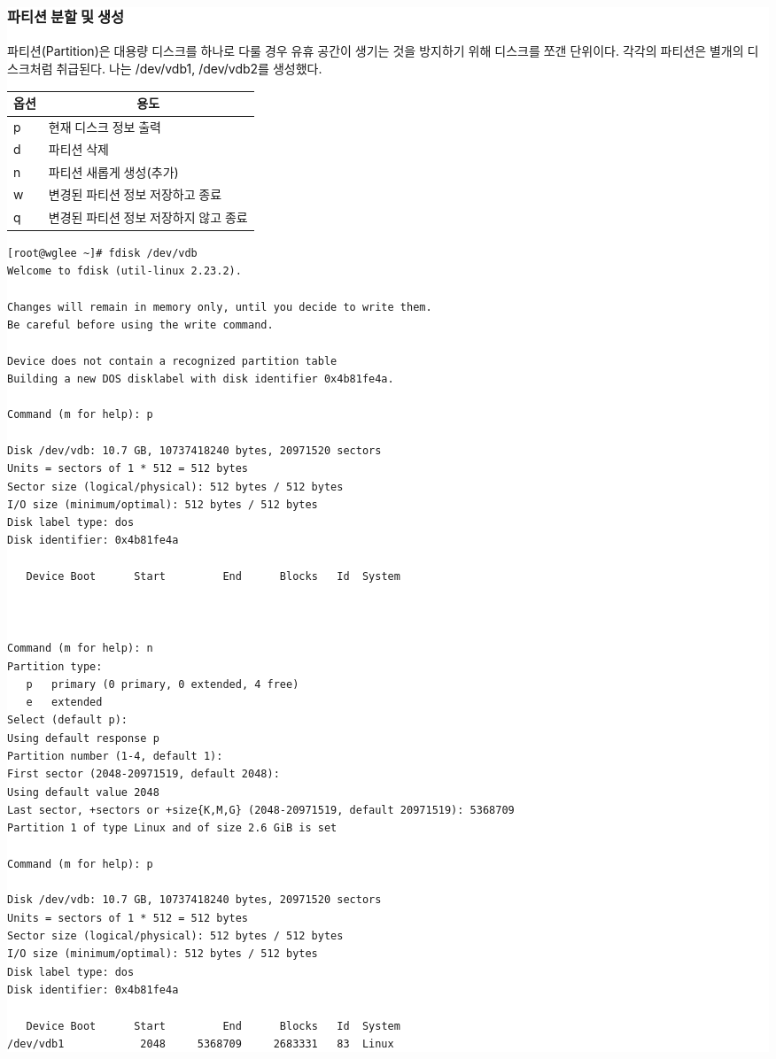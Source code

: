 

### 파티션 분할 및 생성

파티션(Partition)은 대용량 디스크를 하나로 다룰 경우 유휴 공간이 생기는 것을 방지하기 위해 디스크를 쪼갠 단위이다. 각각의 파티션은 별개의 디스크처럼 취급된다. 나는 /dev/vdb1, /dev/vdb2를 생성했다.&#x20;

| 옵션 | 용도                    |
| -- | --------------------- |
| p  | 현재 디스크 정보 출력          |
| d  | 파티션 삭제                |
| n  | 파티션 새롭게 생성(추가)        |
| w  | 변경된 파티션 정보 저장하고 종료    |
| q  | 변경된 파티션 정보 저장하지 않고 종료 |

```shell-session
[root@wglee ~]# fdisk /dev/vdb
Welcome to fdisk (util-linux 2.23.2).

Changes will remain in memory only, until you decide to write them.
Be careful before using the write command.

Device does not contain a recognized partition table
Building a new DOS disklabel with disk identifier 0x4b81fe4a.

Command (m for help): p

Disk /dev/vdb: 10.7 GB, 10737418240 bytes, 20971520 sectors
Units = sectors of 1 * 512 = 512 bytes
Sector size (logical/physical): 512 bytes / 512 bytes
I/O size (minimum/optimal): 512 bytes / 512 bytes
Disk label type: dos
Disk identifier: 0x4b81fe4a

   Device Boot      Start         End      Blocks   Id  System



Command (m for help): n
Partition type:
   p   primary (0 primary, 0 extended, 4 free)
   e   extended
Select (default p):
Using default response p
Partition number (1-4, default 1):
First sector (2048-20971519, default 2048):
Using default value 2048
Last sector, +sectors or +size{K,M,G} (2048-20971519, default 20971519): 5368709
Partition 1 of type Linux and of size 2.6 GiB is set

Command (m for help): p

Disk /dev/vdb: 10.7 GB, 10737418240 bytes, 20971520 sectors
Units = sectors of 1 * 512 = 512 bytes
Sector size (logical/physical): 512 bytes / 512 bytes
I/O size (minimum/optimal): 512 bytes / 512 bytes
Disk label type: dos
Disk identifier: 0x4b81fe4a

   Device Boot      Start         End      Blocks   Id  System
/dev/vdb1            2048     5368709     2683331   83  Linux

```